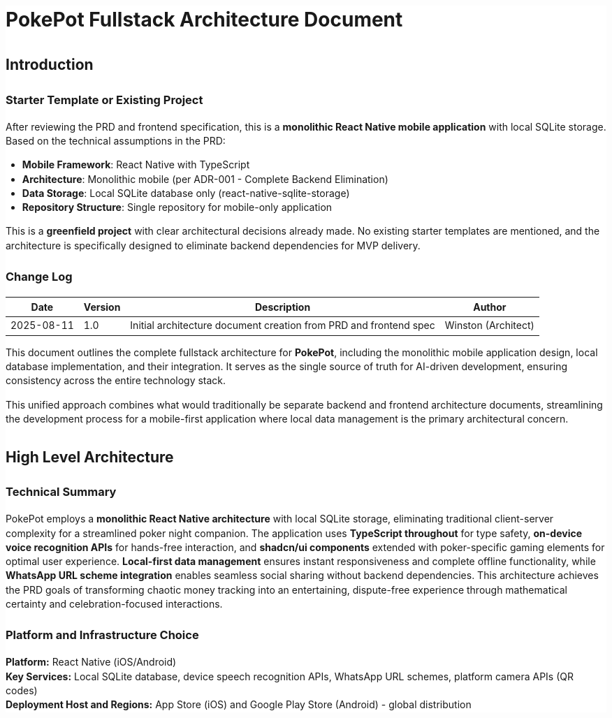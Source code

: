 # PokePot Fullstack Architecture Document

## Introduction

### Starter Template or Existing Project

After reviewing the PRD and frontend specification, this is a **monolithic React Native mobile application** with local SQLite storage. Based on the technical assumptions in the PRD:

- **Mobile Framework**: React Native with TypeScript
- **Architecture**: Monolithic mobile (per ADR-001 - Complete Backend Elimination)  
- **Data Storage**: Local SQLite database only (react-native-sqlite-storage)
- **Repository Structure**: Single repository for mobile-only application

This is a **greenfield project** with clear architectural decisions already made. No existing starter templates are mentioned, and the architecture is specifically designed to eliminate backend dependencies for MVP delivery.

### Change Log

| Date | Version | Description | Author |
|------|---------|-------------|---------|
| 2025-08-11 | 1.0 | Initial architecture document creation from PRD and frontend spec | Winston (Architect) |

This document outlines the complete fullstack architecture for **PokePot**, including the monolithic mobile application design, local database implementation, and their integration. It serves as the single source of truth for AI-driven development, ensuring consistency across the entire technology stack.

This unified approach combines what would traditionally be separate backend and frontend architecture documents, streamlining the development process for a mobile-first application where local data management is the primary architectural concern.

## High Level Architecture

### Technical Summary

PokePot employs a **monolithic React Native architecture** with local SQLite storage, eliminating traditional client-server complexity for a streamlined poker night companion. The application uses **TypeScript throughout** for type safety, **on-device voice recognition APIs** for hands-free interaction, and **shadcn/ui components** extended with poker-specific gaming elements for optimal user experience. **Local-first data management** ensures instant responsiveness and complete offline functionality, while **WhatsApp URL scheme integration** enables seamless social sharing without backend dependencies. This architecture achieves the PRD goals of transforming chaotic money tracking into an entertaining, dispute-free experience through mathematical certainty and celebration-focused interactions.

### Platform and Infrastructure Choice

**Platform:** React Native (iOS/Android)  
**Key Services:** Local SQLite database, device speech recognition APIs, WhatsApp URL schemes, platform camera APIs (QR codes)  
**Deployment Host and Regions:** App Store (iOS) and Google Play Store (Android) - global distribution

